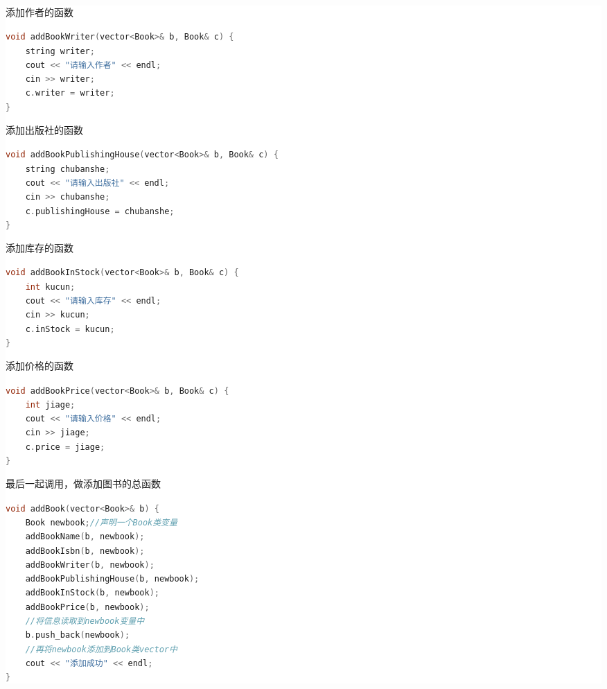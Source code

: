 添加作者的函数

```cpp
void addBookWriter(vector<Book>& b, Book& c) {
    string writer;
    cout << "请输入作者" << endl;
    cin >> writer;
    c.writer = writer;
}

```

添加出版社的函数

```cpp
void addBookPublishingHouse(vector<Book>& b, Book& c) {
    string chubanshe;
    cout << "请输入出版社" << endl;
    cin >> chubanshe;
    c.publishingHouse = chubanshe;
}

```

添加库存的函数

```cpp
void addBookInStock(vector<Book>& b, Book& c) {
    int kucun;
    cout << "请输入库存" << endl;
    cin >> kucun;
    c.inStock = kucun;
}

```

添加价格的函数

```cpp
void addBookPrice(vector<Book>& b, Book& c) {
    int jiage;
    cout << "请输入价格" << endl;
    cin >> jiage;
    c.price = jiage;
}

```

最后一起调用，做添加图书的总函数

```cpp
void addBook(vector<Book>& b) {
    Book newbook;//声明一个Book类变量
    addBookName(b, newbook);
    addBookIsbn(b, newbook);
    addBookWriter(b, newbook);
    addBookPublishingHouse(b, newbook);
    addBookInStock(b, newbook);
    addBookPrice(b, newbook);
    //将信息读取到newbook变量中
    b.push_back(newbook);
    //再将newbook添加到Book类vector中
    cout << "添加成功" << endl;
}

```
